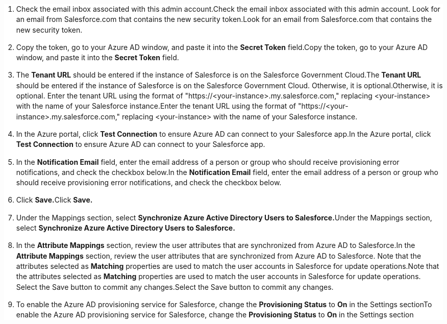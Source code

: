 1. <span data-ttu-id="9c4b7-149">Check the email inbox associated with this admin account.</span><span class="sxs-lookup"><span data-stu-id="9c4b7-149">Check the email inbox associated with this admin account.</span></span> <span data-ttu-id="9c4b7-150">Look for an email from Salesforce.com that contains the new security token.</span><span class="sxs-lookup"><span data-stu-id="9c4b7-150">Look for an email from Salesforce.com that contains the new security token.</span></span>

1. <span data-ttu-id="9c4b7-151">Copy the token, go to your Azure AD window, and paste it into the **Secret Token** field.</span><span class="sxs-lookup"><span data-stu-id="9c4b7-151">Copy the token, go to your Azure AD window, and paste it into the **Secret Token** field.</span></span>

1. <span data-ttu-id="9c4b7-152">The **Tenant URL** should be entered if the instance of Salesforce is on the Salesforce Government Cloud.</span><span class="sxs-lookup"><span data-stu-id="9c4b7-152">The **Tenant URL** should be entered if the instance of Salesforce is on the Salesforce Government Cloud.</span></span> <span data-ttu-id="9c4b7-153">Otherwise, it is optional.</span><span class="sxs-lookup"><span data-stu-id="9c4b7-153">Otherwise, it is optional.</span></span> <span data-ttu-id="9c4b7-154">Enter the tenant URL using the format of "https://\<your-instance\>.my.salesforce.com," replacing \<your-instance\> with the name of your Salesforce instance.</span><span class="sxs-lookup"><span data-stu-id="9c4b7-154">Enter the tenant URL using the format of "https://\<your-instance\>.my.salesforce.com," replacing \<your-instance\> with the name of your Salesforce instance.</span></span>

1. <span data-ttu-id="9c4b7-155">In the Azure portal, click **Test Connection** to ensure Azure AD can connect to your Salesforce app.</span><span class="sxs-lookup"><span data-stu-id="9c4b7-155">In the Azure portal, click **Test Connection** to ensure Azure AD can connect to your Salesforce app.</span></span>

1. <span data-ttu-id="9c4b7-156">In the **Notification Email** field, enter the email address of a person or group who should receive provisioning error notifications, and check the checkbox below.</span><span class="sxs-lookup"><span data-stu-id="9c4b7-156">In the **Notification Email** field, enter the email address of a person or group who should receive provisioning error notifications, and check the checkbox below.</span></span>

1. <span data-ttu-id="9c4b7-157">Click **Save.**</span><span class="sxs-lookup"><span data-stu-id="9c4b7-157">Click **Save.**</span></span>  
    
1.  <span data-ttu-id="9c4b7-158">Under the Mappings section, select **Synchronize Azure Active Directory Users to Salesforce.**</span><span class="sxs-lookup"><span data-stu-id="9c4b7-158">Under the Mappings section, select **Synchronize Azure Active Directory Users to Salesforce.**</span></span>

1. <span data-ttu-id="9c4b7-159">In the **Attribute Mappings** section, review the user attributes that are synchronized from Azure AD to Salesforce.</span><span class="sxs-lookup"><span data-stu-id="9c4b7-159">In the **Attribute Mappings** section, review the user attributes that are synchronized from Azure AD to Salesforce.</span></span> <span data-ttu-id="9c4b7-160">Note that the attributes selected as **Matching** properties are used to match the user accounts in Salesforce for update operations.</span><span class="sxs-lookup"><span data-stu-id="9c4b7-160">Note that the attributes selected as **Matching** properties are used to match the user accounts in Salesforce for update operations.</span></span> <span data-ttu-id="9c4b7-161">Select the Save button to commit any changes.</span><span class="sxs-lookup"><span data-stu-id="9c4b7-161">Select the Save button to commit any changes.</span></span>

1. <span data-ttu-id="9c4b7-162">To enable the Azure AD provisioning service for Salesforce, change the **Provisioning Status** to **On** in the Settings section</span><span class="sxs-lookup"><span data-stu-id="9c4b7-162">To enable the Azure AD provisioning service for Salesforce, change the **Provisioning Status** to **On** in the Settings section</span></span>

